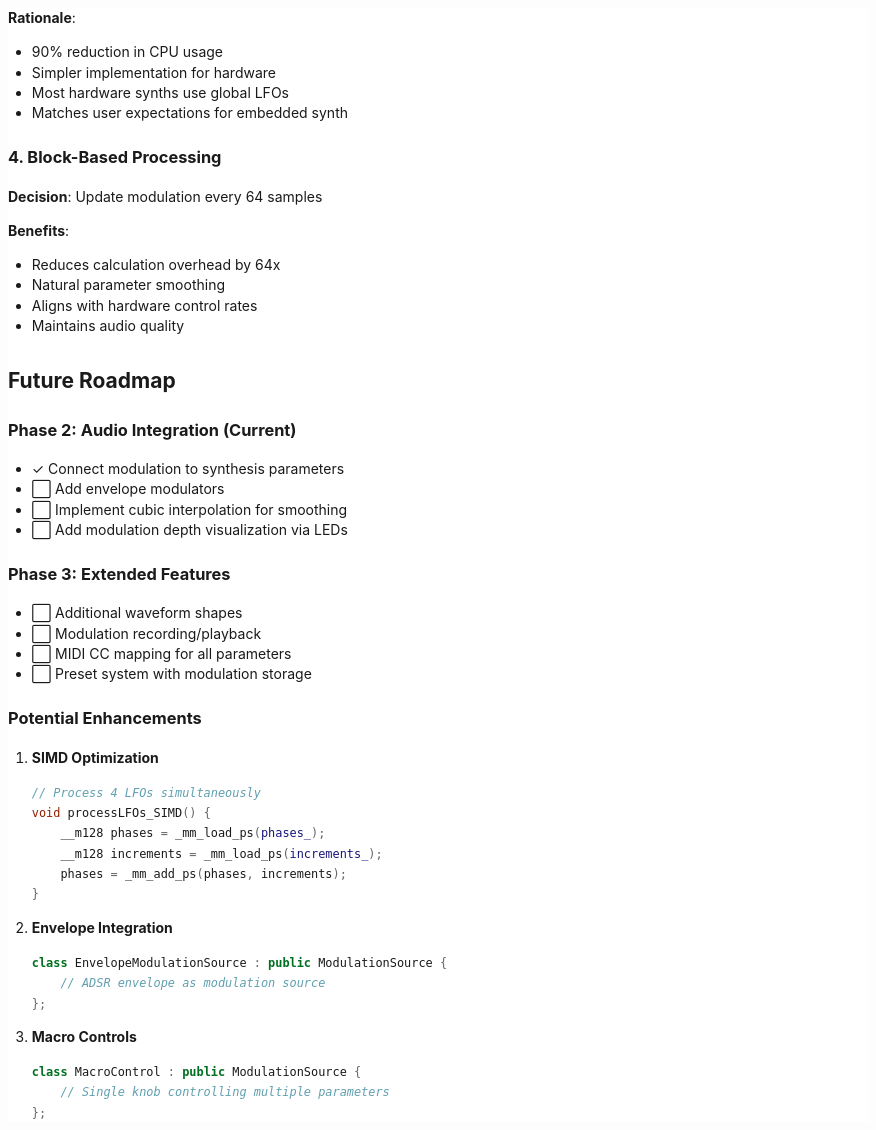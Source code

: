 **Rationale**:
- 90% reduction in CPU usage
- Simpler implementation for hardware
- Most hardware synths use global LFOs
- Matches user expectations for embedded synth

### 4. Block-Based Processing

**Decision**: Update modulation every 64 samples

**Benefits**:
- Reduces calculation overhead by 64x
- Natural parameter smoothing
- Aligns with hardware control rates
- Maintains audio quality

## Future Roadmap

### Phase 2: Audio Integration (Current)
- ✓ Connect modulation to synthesis parameters
- ⬜ Add envelope modulators
- ⬜ Implement cubic interpolation for smoothing
- ⬜ Add modulation depth visualization via LEDs

### Phase 3: Extended Features
- ⬜ Additional waveform shapes
- ⬜ Modulation recording/playback
- ⬜ MIDI CC mapping for all parameters
- ⬜ Preset system with modulation storage

### Potential Enhancements

1. **SIMD Optimization**
   ```cpp
   // Process 4 LFOs simultaneously
   void processLFOs_SIMD() {
       __m128 phases = _mm_load_ps(phases_);
       __m128 increments = _mm_load_ps(increments_);
       phases = _mm_add_ps(phases, increments);
   }
   ```

2. **Envelope Integration**
   ```cpp
   class EnvelopeModulationSource : public ModulationSource {
       // ADSR envelope as modulation source
   };
   ```

3. **Macro Controls**
   ```cpp
   class MacroControl : public ModulationSource {
       // Single knob controlling multiple parameters
   };
   ```
